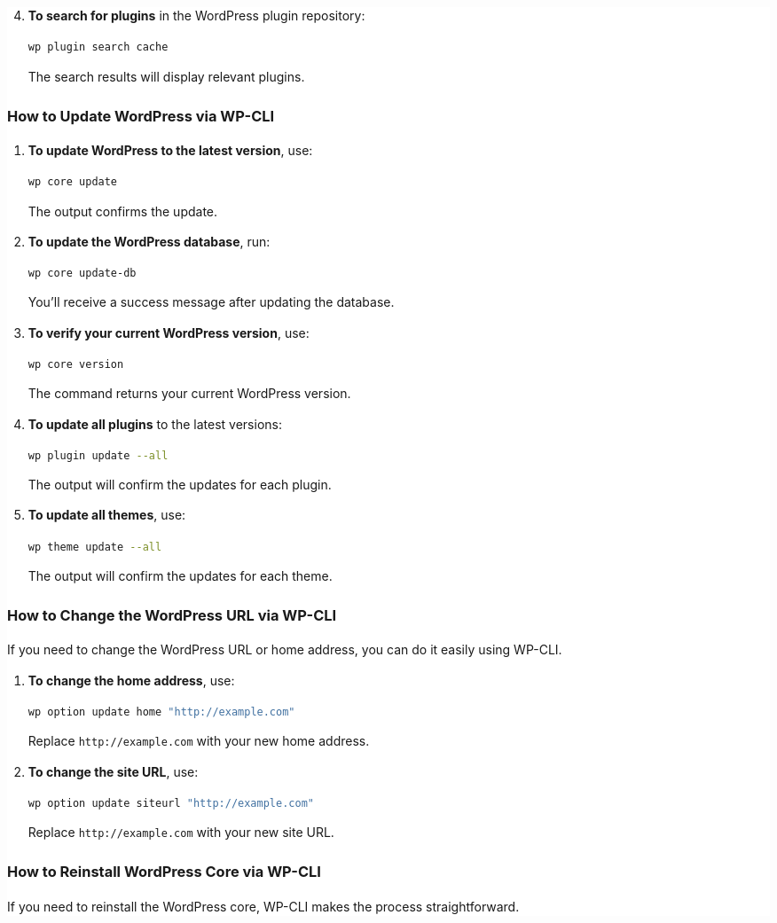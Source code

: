 4. **To search for plugins** in the WordPress plugin repository:
   ```bash
   wp plugin search cache
   ```
   The search results will display relevant plugins.

### How to Update WordPress via WP-CLI

1. **To update WordPress to the latest version**, use:
   ```bash
   wp core update
   ```
   The output confirms the update.

2. **To update the WordPress database**, run:
   ```bash
   wp core update-db
   ```
   You’ll receive a success message after updating the database.

3. **To verify your current WordPress version**, use:
   ```bash
   wp core version
   ```
   The command returns your current WordPress version.

4. **To update all plugins** to the latest versions:
   ```bash
   wp plugin update --all
   ```
   The output will confirm the updates for each plugin.

5. **To update all themes**, use:
   ```bash
   wp theme update --all
   ```
   The output will confirm the updates for each theme.

### How to Change the WordPress URL via WP-CLI

If you need to change the WordPress URL or home address, you can do it easily using WP-CLI.

1. **To change the home address**, use:
   ```bash
   wp option update home "http://example.com"
   ```
   Replace `http://example.com` with your new home address.

2. **To change the site URL**, use:
   ```bash
   wp option update siteurl "http://example.com"
   ```
   Replace `http://example.com` with your new site URL.

### How to Reinstall WordPress Core via WP-CLI

If you need to reinstall the WordPress core, WP-CLI makes the process straightforward.
